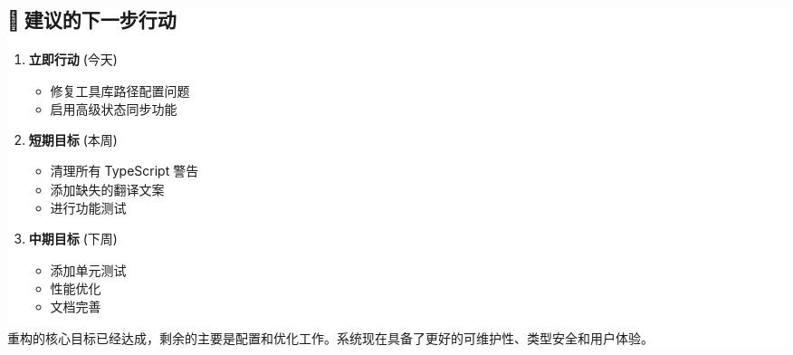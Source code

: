 ## 🚀 建议的下一步行动

1. **立即行动** (今天)
   - 修复工具库路径配置问题
   - 启用高级状态同步功能

2. **短期目标** (本周)
   - 清理所有 TypeScript 警告
   - 添加缺失的翻译文案
   - 进行功能测试

3. **中期目标** (下周)
   - 添加单元测试
   - 性能优化
   - 文档完善

重构的核心目标已经达成，剩余的主要是配置和优化工作。系统现在具备了更好的可维护性、类型安全和用户体验。
